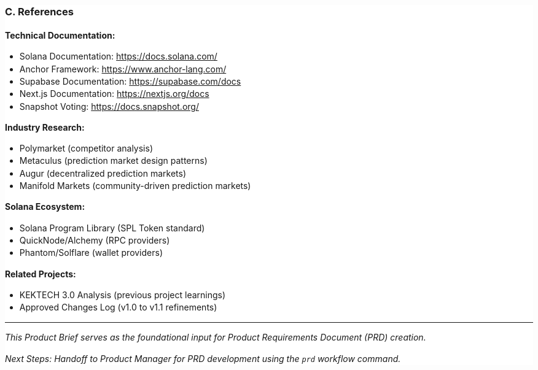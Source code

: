 ### C. References

**Technical Documentation:**
- Solana Documentation: https://docs.solana.com/
- Anchor Framework: https://www.anchor-lang.com/
- Supabase Documentation: https://supabase.com/docs
- Next.js Documentation: https://nextjs.org/docs
- Snapshot Voting: https://docs.snapshot.org/

**Industry Research:**
- Polymarket (competitor analysis)
- Metaculus (prediction market design patterns)
- Augur (decentralized prediction markets)
- Manifold Markets (community-driven prediction markets)

**Solana Ecosystem:**
- Solana Program Library (SPL Token standard)
- QuickNode/Alchemy (RPC providers)
- Phantom/Solflare (wallet providers)

**Related Projects:**
- KEKTECH 3.0 Analysis (previous project learnings)
- Approved Changes Log (v1.0 to v1.1 refinements)

---

_This Product Brief serves as the foundational input for Product Requirements Document (PRD) creation._

_Next Steps: Handoff to Product Manager for PRD development using the `prd` workflow command._
